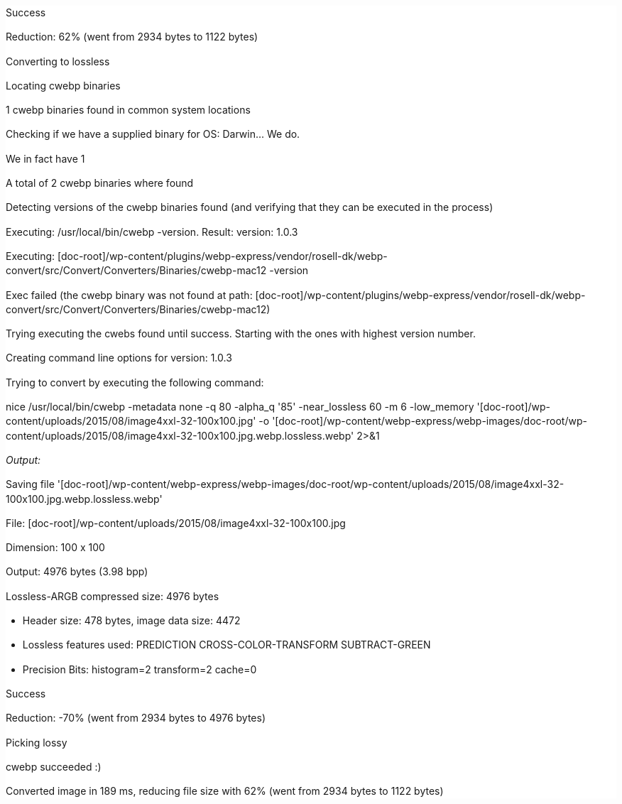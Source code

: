 Success

Reduction: 62% (went from 2934 bytes to 1122 bytes)


Converting to lossless

Locating cwebp binaries

1 cwebp binaries found in common system locations

Checking if we have a supplied binary for OS: Darwin... We do.

We in fact have 1

A total of 2 cwebp binaries where found

Detecting versions of the cwebp binaries found (and verifying that they can be executed in the process)

Executing: /usr/local/bin/cwebp -version. Result: version: 1.0.3

Executing: [doc-root]/wp-content/plugins/webp-express/vendor/rosell-dk/webp-convert/src/Convert/Converters/Binaries/cwebp-mac12 -version

Exec failed (the cwebp binary was not found at path: [doc-root]/wp-content/plugins/webp-express/vendor/rosell-dk/webp-convert/src/Convert/Converters/Binaries/cwebp-mac12)

Trying executing the cwebs found until success. Starting with the ones with highest version number.

Creating command line options for version: 1.0.3

Trying to convert by executing the following command:

nice /usr/local/bin/cwebp -metadata none -q 80 -alpha_q '85' -near_lossless 60 -m 6 -low_memory '[doc-root]/wp-content/uploads/2015/08/image4xxl-32-100x100.jpg' -o '[doc-root]/wp-content/webp-express/webp-images/doc-root/wp-content/uploads/2015/08/image4xxl-32-100x100.jpg.webp.lossless.webp' 2>&1


*Output:* 

Saving file '[doc-root]/wp-content/webp-express/webp-images/doc-root/wp-content/uploads/2015/08/image4xxl-32-100x100.jpg.webp.lossless.webp'

File:      [doc-root]/wp-content/uploads/2015/08/image4xxl-32-100x100.jpg

Dimension: 100 x 100

Output:    4976 bytes (3.98 bpp)

Lossless-ARGB compressed size: 4976 bytes

  * Header size: 478 bytes, image data size: 4472

  * Lossless features used: PREDICTION CROSS-COLOR-TRANSFORM SUBTRACT-GREEN

  * Precision Bits: histogram=2 transform=2 cache=0


Success

Reduction: -70% (went from 2934 bytes to 4976 bytes)


Picking lossy

cwebp succeeded :)


Converted image in 189 ms, reducing file size with 62% (went from 2934 bytes to 1122 bytes)

